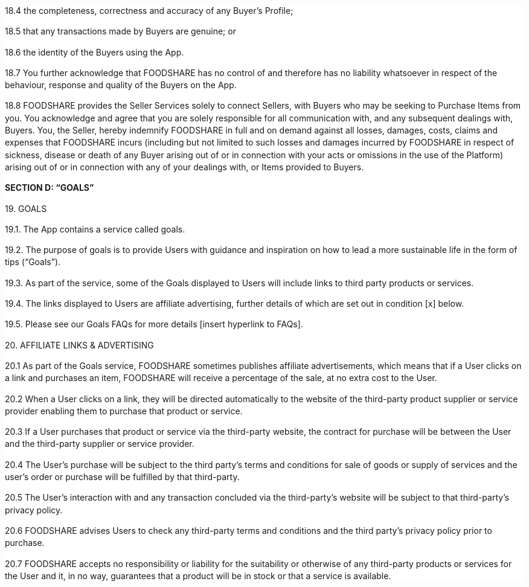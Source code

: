 18.4 the completeness, correctness and accuracy of any Buyer’s Profile;

18.5 that any transactions made by Buyers are genuine; or

18.6 the identity of the Buyers using the App.

18.7 You further acknowledge that FOODSHARE has no control of and therefore has no liability whatsoever in respect of the behaviour, response and quality of the Buyers on the App.

18.8 FOODSHARE provides the Seller Services solely to connect Sellers, with Buyers who may be seeking to Purchase Items from you. You acknowledge and agree that you are solely responsible for all communication with, and any subsequent dealings with, Buyers. You, the Seller, hereby indemnify FOODSHARE in full and on demand against all losses, damages, costs, claims and expenses that FOODSHARE incurs (including but not limited to such losses and damages incurred by FOODSHARE in respect of sickness, disease or death of any Buyer arising out of or in connection with your acts or omissions in the use of the Platform) arising out of or in connection with any of your dealings with, or Items provided to Buyers.

**SECTION D: “GOALS”**

19\. GOALS

19.1. The App contains a service called goals.

19.2. The purpose of goals is to provide Users with guidance and inspiration on how to lead a more sustainable life in the form of tips (“Goals”).

19.3. As part of the service, some of the Goals displayed to Users will include links to third party products or services.

19.4. The links displayed to Users are affiliate advertising, further details of which are set out in condition \[x] below.

19.5. Please see our Goals FAQs for more details \[insert hyperlink to FAQs].

20\. AFFILIATE LINKS & ADVERTISING

20.1 As part of the Goals service, FOODSHARE sometimes publishes affiliate advertisements, which means that if a User clicks on a link and purchases an item, FOODSHARE will receive a percentage of the sale, at no extra cost to the User.

20.2 When a User clicks on a link, they will be directed automatically to the website of the third-party product supplier or service provider enabling them to purchase that product or service.

20.3 If a User purchases that product or service via the third-party website, the contract for purchase will be between the User and the third-party supplier or service provider.

20.4 The User’s purchase will be subject to the third party’s terms and conditions for sale of goods or supply of services and the user’s order or purchase will be fulfilled by that third-party.

20.5 The User’s interaction with and any transaction concluded via the third-party’s website will be subject to that third-party’s privacy policy.

20.6 FOODSHARE advises Users to check any third-party terms and conditions and the third party’s privacy policy prior to purchase.

20.7 FOODSHARE accepts no responsibility or liability for the suitability or otherwise of any third-party products or services for the User and it, in no way, guarantees that a product will be in stock or that a service is available.
